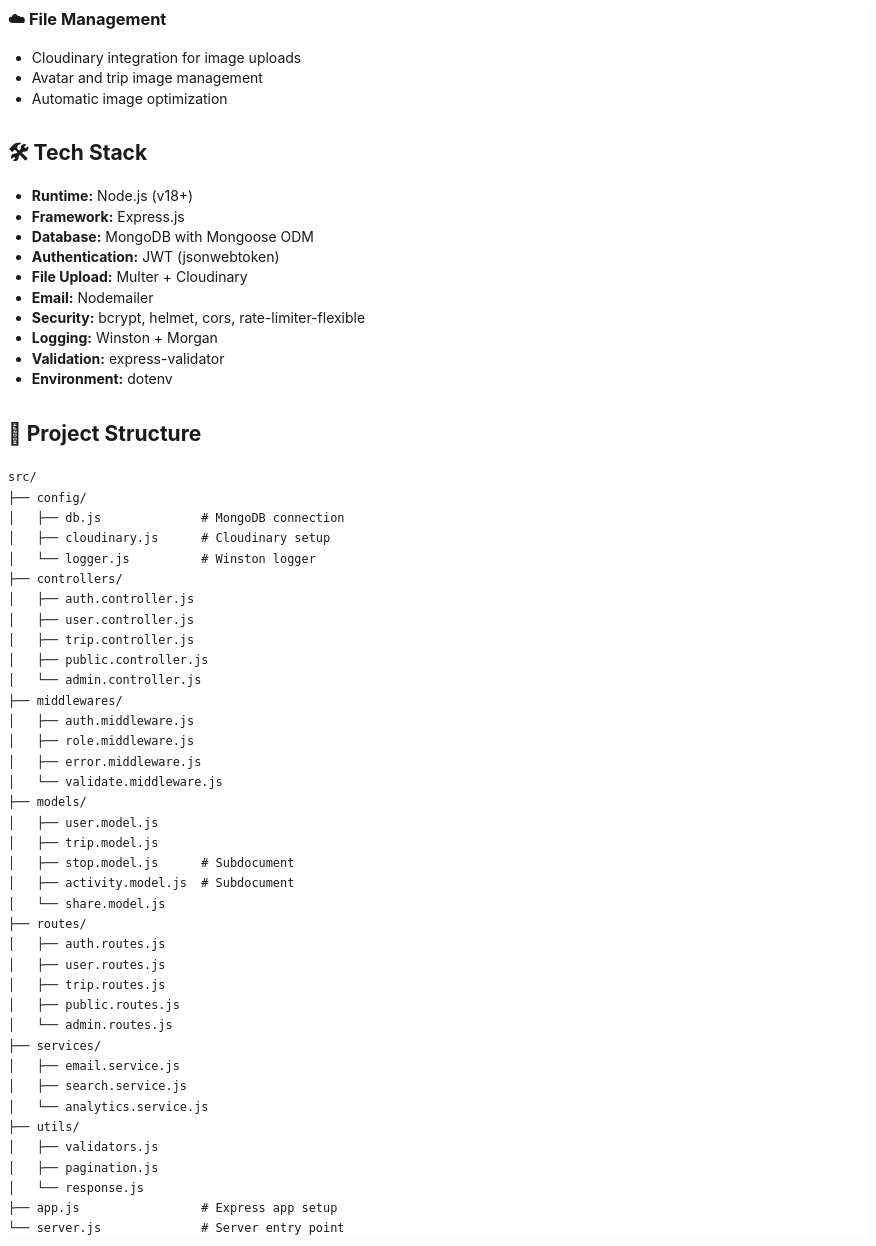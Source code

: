 ### ☁️ File Management
- Cloudinary integration for image uploads
- Avatar and trip image management
- Automatic image optimization

## 🛠️ Tech Stack

- **Runtime:** Node.js (v18+)
- **Framework:** Express.js
- **Database:** MongoDB with Mongoose ODM
- **Authentication:** JWT (jsonwebtoken)
- **File Upload:** Multer + Cloudinary
- **Email:** Nodemailer
- **Security:** bcrypt, helmet, cors, rate-limiter-flexible
- **Logging:** Winston + Morgan
- **Validation:** express-validator
- **Environment:** dotenv

## 📁 Project Structure

```
src/
├── config/
│   ├── db.js              # MongoDB connection
│   ├── cloudinary.js      # Cloudinary setup
│   └── logger.js          # Winston logger
├── controllers/
│   ├── auth.controller.js
│   ├── user.controller.js
│   ├── trip.controller.js
│   ├── public.controller.js
│   └── admin.controller.js
├── middlewares/
│   ├── auth.middleware.js
│   ├── role.middleware.js
│   ├── error.middleware.js
│   └── validate.middleware.js
├── models/
│   ├── user.model.js
│   ├── trip.model.js
│   ├── stop.model.js      # Subdocument
│   ├── activity.model.js  # Subdocument
│   └── share.model.js
├── routes/
│   ├── auth.routes.js
│   ├── user.routes.js
│   ├── trip.routes.js
│   ├── public.routes.js
│   └── admin.routes.js
├── services/
│   ├── email.service.js
│   ├── search.service.js
│   └── analytics.service.js
├── utils/
│   ├── validators.js
│   ├── pagination.js
│   └── response.js
├── app.js                 # Express app setup
└── server.js              # Server entry point
```

